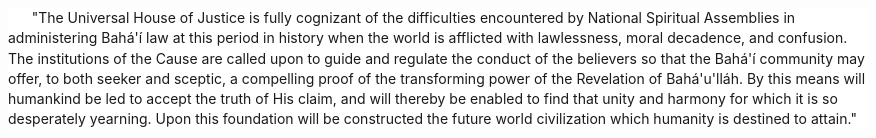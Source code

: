       "The Universal House of Justice is fully cognizant of the difficulties encountered by National Spiritual Assemblies in administering Bahá'í law at this period in history when the world is afflicted with lawlessness, moral decadence, and confusion. The institutions of the Cause are called upon to guide and regulate the conduct of the believers so that the Bahá'í community may offer, to both seeker and sceptic, a compelling proof of the transforming power of the Revelation of Bahá'u'lláh. By this means will humankind be led to accept the truth of His claim, and will thereby be enabled to find that unity and harmony for which it is so desperately yearning. Upon this foundation will be constructed the future world civilization which humanity is destined to attain."